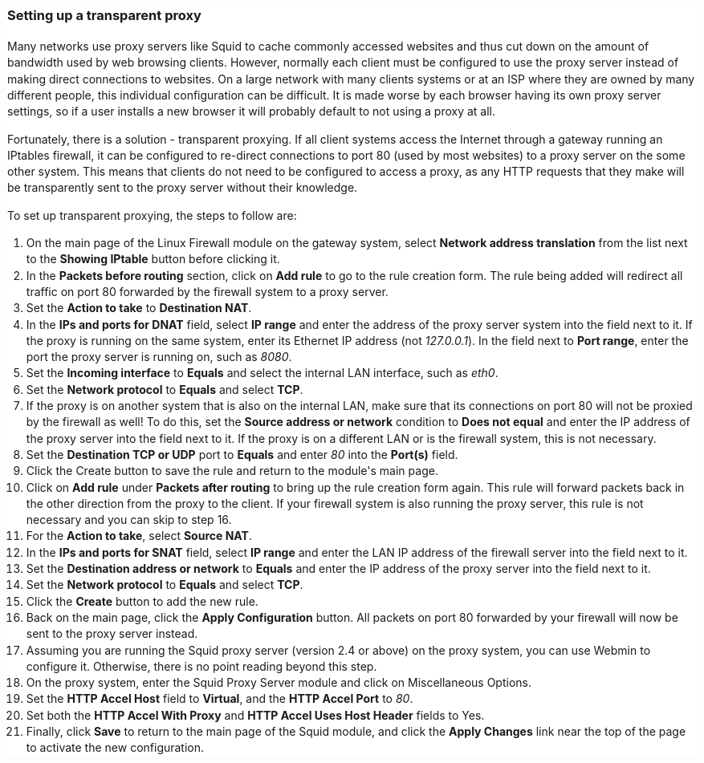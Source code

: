 ### Setting up a transparent proxy
Many networks use proxy servers like Squid to cache commonly accessed websites and thus cut down on the amount of bandwidth used by web browsing clients. However, normally each client must be configured to use the proxy server instead of making direct connections to websites. On a large network with many clients systems or at an ISP where they are owned by many different people, this individual configuration can be difficult. It is made worse by each browser having its own proxy server settings, so if a user installs a new browser it will probably default to not using a proxy at all. 

Fortunately, there is a solution - transparent proxying. If all client systems access the Internet through a gateway running an IPtables firewall, it can be configured to re-direct connections to port 80 (used by most websites) to a proxy server on the some other system. This means that clients do not need to be configured to access a proxy, as any HTTP requests that they make will be transparently sent to the proxy server without their knowledge. 

To set up transparent proxying, the steps to follow are:
 1. On the main page of the Linux Firewall module on the gateway system, select **Network address translation** from the list next to the **Showing IPtable** button before clicking it. 
 2. In the **Packets before routing** section, click on **Add rule** to go to the rule creation form. The rule being added will redirect all traffic on port 80 forwarded by the firewall system to a proxy server. 
 3. Set the **Action to take** to **Destination NAT**. 
 4. In the **IPs and ports for DNAT** field, select **IP range** and enter the address of the proxy server system into the field next to it. If the proxy is running on the same system, enter its Ethernet IP address (not _127.0.0.1_). In the field next to **Port range**, enter the port the proxy server is running on, such as _8080_. 
 5. Set the **Incoming interface** to **Equals** and select the internal LAN interface, such as _eth0_. 
 6. Set the **Network protocol** to **Equals** and select **TCP**. 
 7. If the proxy is on another system that is also on the internal LAN, make sure that its connections on port 80 will not be proxied by the firewall as well! To do this, set the **Source address or network** condition to **Does not equal** and enter the IP address of the proxy server into the field next to it. If the proxy is on a different LAN or is the firewall system, this is not necessary. 
 8. Set the **Destination TCP or UDP** port to **Equals** and enter _80_ into the **Port(s)** field. 
 9. Click the Create button to save the rule and return to the module's main page. 
 10. Click on **Add rule** under **Packets after routing** to bring up the rule creation form again. This rule will forward packets back in the other direction from the proxy to the client. If your firewall system is also running the proxy server, this rule is not necessary and you can skip to step 16. 
 11. For the **Action to take**, select **Source NAT**. 
 12. In the **IPs and ports for SNAT** field, select **IP range** and enter the LAN IP address of the firewall server into the field next to it. 
 13. Set the **Destination address or network** to **Equals** and enter the IP address of the proxy server into the field next to it. 
 14. Set the **Network protocol** to **Equals** and select **TCP**. 
 15. Click the **Create** button to add the new rule. 
 16. Back on the main page, click the **Apply Configuration** button.  All packets on port 80 forwarded by your firewall will now be sent to the proxy server instead. 
 17. Assuming you are running the Squid proxy server (version 2.4 or above) on the proxy system, you can use Webmin to configure it. Otherwise, there is no point reading beyond this step. 
 18. On the proxy system, enter the Squid Proxy Server module and click on Miscellaneous Options. 
 19. Set the **HTTP Accel Host** field to **Virtual**, and the **HTTP Accel Port** to _80_. 
 20. Set both the **HTTP Accel With Proxy** and **HTTP Accel Uses Host Header** fields to Yes. 
 21. Finally, click **Save** to return to the main page of the Squid module, and click the **Apply Changes** link near the top of the page to activate the new configuration. 
